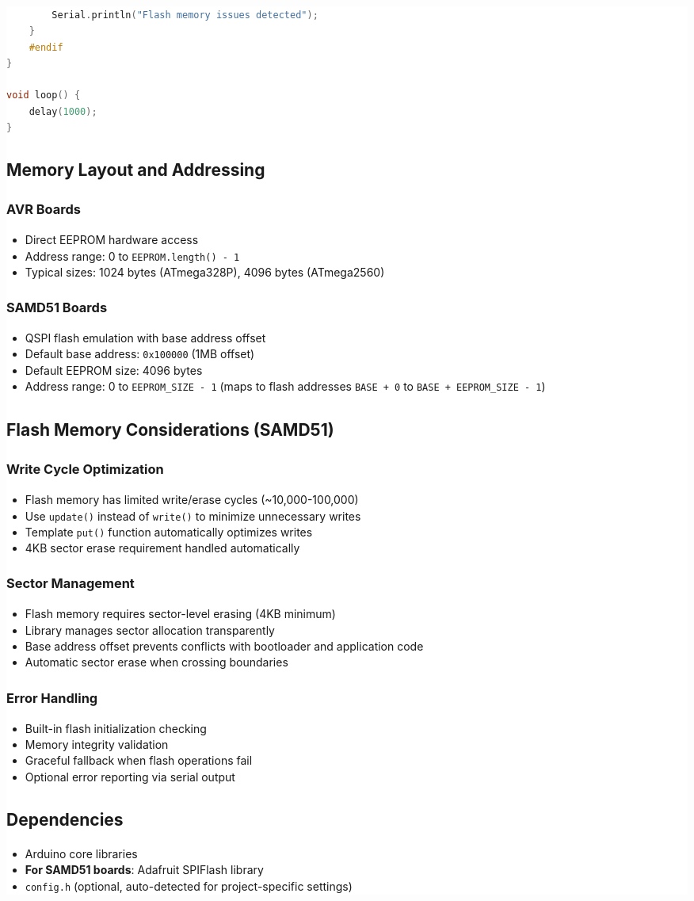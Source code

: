 ```cpp
        Serial.println("Flash memory issues detected");
    }
    #endif
}

void loop() {
    delay(1000);
}
```

## Memory Layout and Addressing

### AVR Boards
- Direct EEPROM hardware access
- Address range: 0 to `EEPROM.length() - 1`
- Typical sizes: 1024 bytes (ATmega328P), 4096 bytes (ATmega2560)

### SAMD51 Boards
- QSPI flash emulation with base address offset
- Default base address: `0x100000` (1MB offset)
- Default EEPROM size: 4096 bytes
- Address range: 0 to `EEPROM_SIZE - 1` (maps to flash addresses `BASE + 0` to `BASE + EEPROM_SIZE - 1`)

## Flash Memory Considerations (SAMD51)

### Write Cycle Optimization
- Flash memory has limited write/erase cycles (~10,000-100,000)
- Use `update()` instead of `write()` to minimize unnecessary writes
- Template `put()` function automatically optimizes writes
- 4KB sector erase requirement handled automatically

### Sector Management
- Flash memory requires sector-level erasing (4KB minimum)
- Library manages sector allocation transparently
- Base address offset prevents conflicts with bootloader and application code
- Automatic sector erase when crossing boundaries

### Error Handling
- Built-in flash initialization checking
- Memory integrity validation
- Graceful fallback when flash operations fail
- Optional error reporting via serial output

## Dependencies

- Arduino core libraries
- **For SAMD51 boards**: Adafruit SPIFlash library
- `config.h` (optional, auto-detected for project-specific settings)
